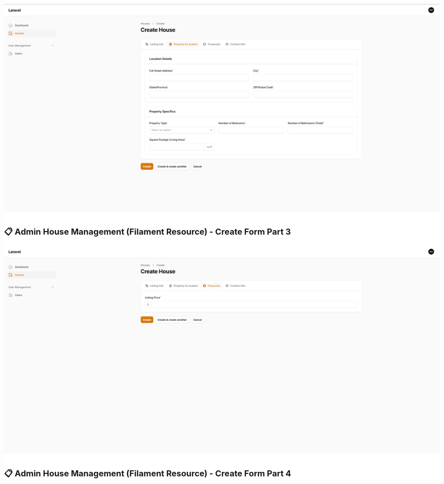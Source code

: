 ![Admin House Create Form 2](public/images/create2.png)

### 📋 Admin House Management (Filament Resource) - Create Form Part 3
![Admin House Create Form 3](public/images/create3.png)

### 📋 Admin House Management (Filament Resource) - Create Form Part 4